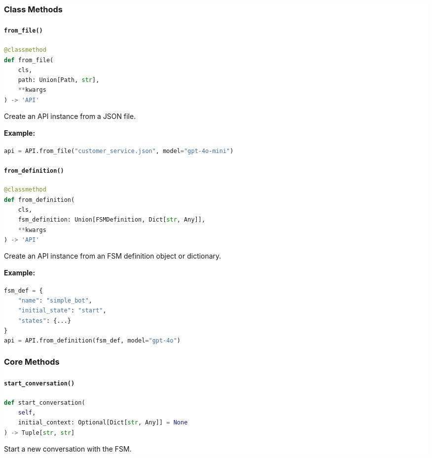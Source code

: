 ### Class Methods

#### `from_file()`

```python
@classmethod
def from_file(
    cls,
    path: Union[Path, str],
    **kwargs
) -> 'API'
```

Create an API instance from a JSON file.

**Example:**
```python
api = API.from_file("customer_service.json", model="gpt-4o-mini")
```

#### `from_definition()`

```python
@classmethod
def from_definition(
    cls,
    fsm_definition: Union[FSMDefinition, Dict[str, Any]],
    **kwargs
) -> 'API'
```

Create an API instance from an FSM definition object or dictionary.

**Example:**
```python
fsm_def = {
    "name": "simple_bot",
    "initial_state": "start",
    "states": {...}
}
api = API.from_definition(fsm_def, model="gpt-4o")
```

### Core Methods

#### `start_conversation()`

```python
def start_conversation(
    self,
    initial_context: Optional[Dict[str, Any]] = None
) -> Tuple[str, str]
```

Start a new conversation with the FSM.
